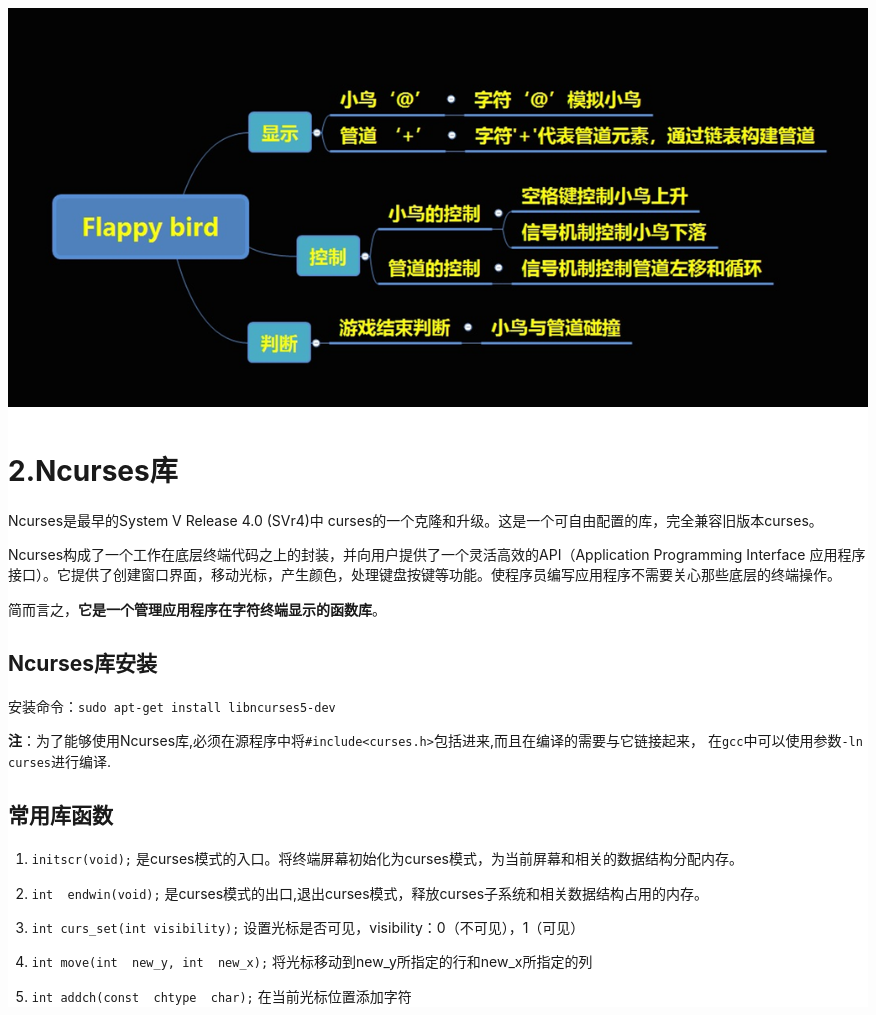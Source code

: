 ![image-20240512190904177](./12_Flappy_bird_project.assets/image-20240512190904177.png)

# 2.Ncurses库

Ncurses是最早的System V Release 4.0 (SVr4)中 curses的一个克隆和升级。这是一个可自由配置的库，完全兼容旧版本curses。

Ncurses构成了一个工作在底层终端代码之上的封装，并向用户提供了一个灵活高效的API（Application Programming Interface 应用程序接口）。它提供了创建窗口界面，移动光标，产生颜色，处理键盘按键等功能。使程序员编写应用程序不需要关心那些底层的终端操作。

简而言之，**它是一个管理应用程序在字符终端显示的函数库**。

## Ncurses库安装

安装命令：`sudo apt-get install libncurses5-dev`

**注**：为了能够使用Ncurses库,必须在源程序中将`#include<curses.h>`包括进来,而且在编译的需要与它链接起来， 在`gcc`中可以使用参数`-lncurses`进行编译.

## 常用库函数

1. `initscr(void);`
   是curses模式的入口。将终端屏幕初始化为curses模式，为当前屏幕和相关的数据结构分配内存。

2. `int  endwin(void);` 
   是curses模式的出口,退出curses模式，释放curses子系统和相关数据结构占用的内存。

3. `int curs_set(int visibility);` 
   设置光标是否可见，visibility：0（不可见），1（可见）

4. `int move(int  new_y, int  new_x);`
   将光标移动到new_y所指定的行和new_x所指定的列

5. `int addch(const  chtype  char);` 
   在当前光标位置添加字符
